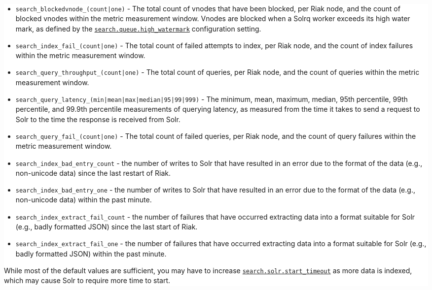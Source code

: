 * `search_blockedvnode_(count|one)` - The total count of vnodes that have been blocked, per Riak node, and the count of blocked vnodes within the metric measurement window. Vnodes are blocked when a Solrq worker exceeds its high water mark, as defined by the [`search.queue.high_watermark`][configuring search] configuration setting.

* `search_index_fail_(count|one)` - The total count of failed attempts to index, per Riak node, and the count of index failures within the metric measurement window.

* `search_query_throughput_(count|one)` - The total count of queries, per Riak node, and the count of queries within the metric measurement window.

* `search_query_latency_(min|mean|max|median|95|99|999)` - The minimum, mean, maximum, median, 95th percentile, 99th percentile, and 99.9th percentile measurements of querying latency, as measured from the time it takes to send a request to Solr to the time the response is received from Solr.

* `search_query_fail_(count|one)` - The total count of failed queries, per Riak node, and the count of query failures within the metric measurement window.

* `search_index_bad_entry_count` - the number of writes to Solr that have resulted in an error due to the format of the data (e.g., non-unicode data) since the last restart of Riak.

* `search_index_bad_entry_one` - the number of writes to Solr that have resulted in an error due to the format of the data (e.g., non-unicode data) within the past minute.

* `search_index_extract_fail_count` - the number of failures that have occurred extracting data into a format suitable for Solr (e.g., badly formatted JSON) since the last start of Riak.

* `search_index_extract_fail_one` - the number of failures that have occurred extracting data into a format suitable for Solr (e.g., badly formatted JSON) within the past minute.

While most of the default values are sufficient, you may have to
increase [`search.solr.start_timeout`][configuring search] as more data is indexed, which may cause Solr to require more time to start.

[concept clusters]: {{<baseurl>}}riak/kv/2.2.1/learn/concepts/clusters
[configuring search]: {{<baseurl>}}riak/kv/2.2.1/configuring/search
